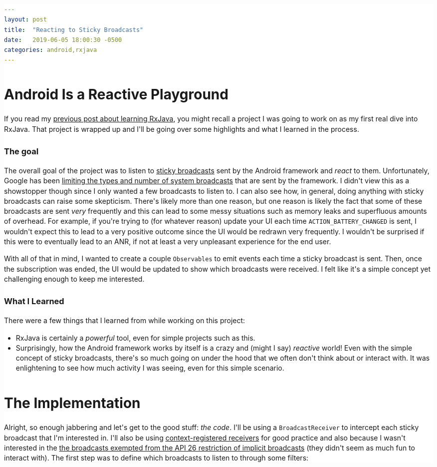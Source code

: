 ```yaml
---
layout: post
title:  "Reacting to Sticky Broadcasts"
date:   2019-06-05 18:00:30 -0500
categories: android,rxjava
---
```

# Android Is a Reactive Playground
If you read my [previous post about learning RxJava](/2019/06/my-path-to-rx-java), you might recall a project I was going to work on as my first real dive into RxJava. That project is wrapped up and I'll be going over some highlights and what I learned in the process.

### The goal
The overall goal of the project was to listen to [sticky broadcasts](https://stackoverflow.com/questions/2584497/what-is-the-difference-between-sendstickybroadcast-and-sendbroadcast-in-android) sent by the Android framework and _react_ to them. Unfortunately, Google has been [limiting the types and number of system broadcasts](https://developer.android.com/guide/components/broadcasts#changes-system-broadcasts) that are sent by the framework. I didn't view this as a showstopper though since I only wanted a few broadcasts to listen to. I can also see how, in general, doing anything with sticky broadcasts can raise some skepticism. There's likely more than one reason, but  one reason is likely the fact that some of these broadcasts are sent _very_ frequently and this can lead to some messy situations such as memory leaks and superfluous amounts of overhead. For example, if you're trying to (for whatever reason) update your UI each time `ACTION_BATTERY_CHANGED` is sent, I wouldn't expect this to lead to a very positive outcome since the UI would be redrawn very frequently. I wouldn't be surprised if this were to eventually lead to an ANR, if not at least a very unpleasant experience for the end user.

With all of that in mind, I wanted to create a couple `Observables` to emit events each time a sticky broadcast is sent. Then, once the subscription was ended, the UI would be updated to show which broadcasts were received. I felt like it's a simple concept yet challenging enough to keep me interested.

### What I Learned
There were a few things that I learned from while working on this project:

* RxJava is certainly a _powerful_ tool, even for simple projects such as this.
* Surprisingly, how the Android framework works by itself is a crazy and (might I say) _reactive_ world! Even with the simple concept of sticky broadcasts, there's so much going on under the hood that we often don't think about or interact with. It was enlightening to see how much activity I was seeing, even for this simple scenario.

# The Implementation
Alright, so enough jabbering and let's get to the good stuff: _the code_. I'll be using a `BroadcastReceiver` to intercept each sticky broadcast that I'm interested in. I'll also be using [context-registered receivers](https://developer.android.com/guide/components/broadcasts#context-registered-receivers) for good practice and also because I wasn't interested in the [the broadcasts exempted from the API 26 restriction of implicit broadcasts](https://developer.android.com/guide/components/broadcast-exceptions.html) (they didn't seem as much fun to interact with). The first step was to define which broadcasts to listen to through some filters:
